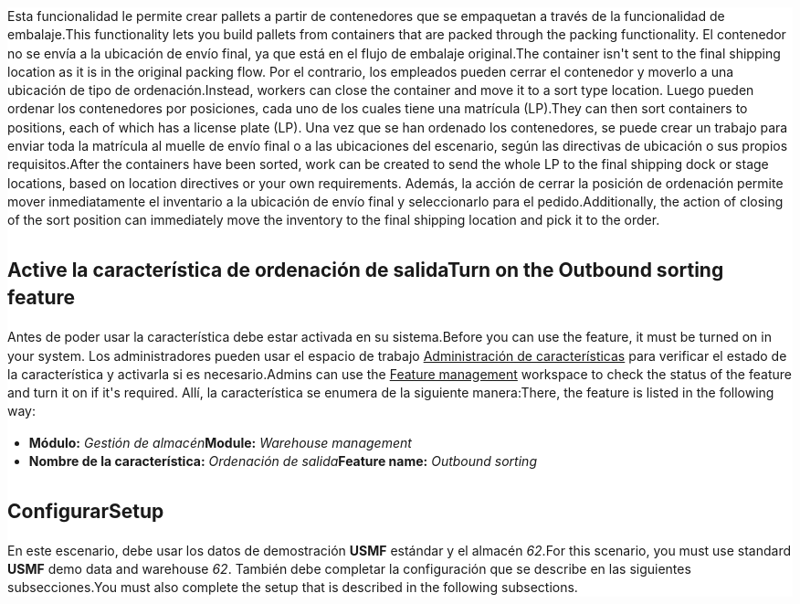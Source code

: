 <span data-ttu-id="a8314-108">Esta funcionalidad le permite crear pallets a partir de contenedores que se empaquetan a través de la funcionalidad de embalaje.</span><span class="sxs-lookup"><span data-stu-id="a8314-108">This functionality lets you build pallets from containers that are packed through the packing functionality.</span></span> <span data-ttu-id="a8314-109">El contenedor no se envía a la ubicación de envío final, ya que está en el flujo de embalaje original.</span><span class="sxs-lookup"><span data-stu-id="a8314-109">The container isn't sent to the final shipping location as it is in the original packing flow.</span></span> <span data-ttu-id="a8314-110">Por el contrario, los empleados pueden cerrar el contenedor y moverlo a una ubicación de tipo de ordenación.</span><span class="sxs-lookup"><span data-stu-id="a8314-110">Instead, workers can close the container and move it to a sort type location.</span></span> <span data-ttu-id="a8314-111">Luego pueden ordenar los contenedores por posiciones, cada uno de los cuales tiene una matrícula (LP).</span><span class="sxs-lookup"><span data-stu-id="a8314-111">They can then sort containers to positions, each of which has a license plate (LP).</span></span> <span data-ttu-id="a8314-112">Una vez que se han ordenado los contenedores, se puede crear un trabajo para enviar toda la matrícula al muelle de envío final o a las ubicaciones del escenario, según las directivas de ubicación o sus propios requisitos.</span><span class="sxs-lookup"><span data-stu-id="a8314-112">After the containers have been sorted, work can be created to send the whole LP to the final shipping dock or stage locations, based on location directives or your own requirements.</span></span> <span data-ttu-id="a8314-113">Además, la acción de cerrar la posición de ordenación permite mover inmediatamente el inventario a la ubicación de envío final y seleccionarlo para el pedido.</span><span class="sxs-lookup"><span data-stu-id="a8314-113">Additionally, the action of closing of the sort position can immediately move the inventory to the final shipping location and pick it to the order.</span></span>

## <a name="turn-on-the-outbound-sorting-feature"></a><span data-ttu-id="a8314-114">Active la característica de ordenación de salida</span><span class="sxs-lookup"><span data-stu-id="a8314-114">Turn on the Outbound sorting feature</span></span>

<span data-ttu-id="a8314-115">Antes de poder usar la característica debe estar activada en su sistema.</span><span class="sxs-lookup"><span data-stu-id="a8314-115">Before you can use the feature, it must be turned on in your system.</span></span> <span data-ttu-id="a8314-116">Los administradores pueden usar el espacio de trabajo [Administración de características](../../fin-ops-core/fin-ops/get-started/feature-management/feature-management-overview.md) para verificar el estado de la característica y activarla si es necesario.</span><span class="sxs-lookup"><span data-stu-id="a8314-116">Admins can use the [Feature management](../../fin-ops-core/fin-ops/get-started/feature-management/feature-management-overview.md) workspace to check the status of the feature and turn it on if it's required.</span></span> <span data-ttu-id="a8314-117">Allí, la característica se enumera de la siguiente manera:</span><span class="sxs-lookup"><span data-stu-id="a8314-117">There, the feature is listed in the following way:</span></span>

- <span data-ttu-id="a8314-118">**Módulo:** *Gestión de almacén*</span><span class="sxs-lookup"><span data-stu-id="a8314-118">**Module:** *Warehouse management*</span></span>
- <span data-ttu-id="a8314-119">**Nombre de la característica:** *Ordenación de salida*</span><span class="sxs-lookup"><span data-stu-id="a8314-119">**Feature name:** *Outbound sorting*</span></span>

## <a name="setup"></a><span data-ttu-id="a8314-120">Configurar</span><span class="sxs-lookup"><span data-stu-id="a8314-120">Setup</span></span>

<span data-ttu-id="a8314-121">En este escenario, debe usar los datos de demostración **USMF** estándar y el almacén *62*.</span><span class="sxs-lookup"><span data-stu-id="a8314-121">For this scenario, you must use standard **USMF** demo data and warehouse *62*.</span></span> <span data-ttu-id="a8314-122">También debe completar la configuración que se describe en las siguientes subsecciones.</span><span class="sxs-lookup"><span data-stu-id="a8314-122">You must also complete the setup that is described in the following subsections.</span></span>
